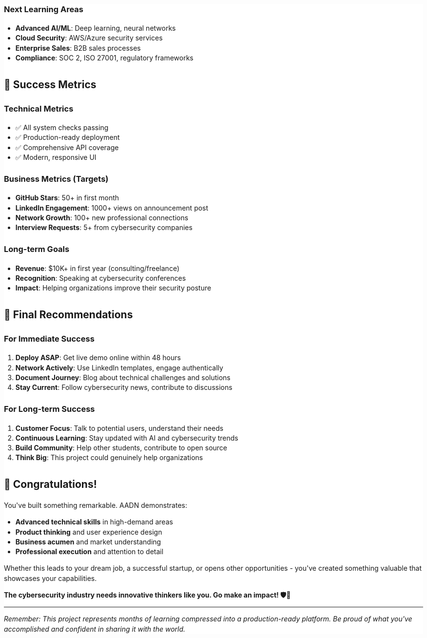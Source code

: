 ### Next Learning Areas
- **Advanced AI/ML**: Deep learning, neural networks
- **Cloud Security**: AWS/Azure security services
- **Enterprise Sales**: B2B sales processes
- **Compliance**: SOC 2, ISO 27001, regulatory frameworks

## 🎯 Success Metrics

### Technical Metrics
- ✅ All system checks passing
- ✅ Production-ready deployment
- ✅ Comprehensive API coverage
- ✅ Modern, responsive UI

### Business Metrics (Targets)
- **GitHub Stars**: 50+ in first month
- **LinkedIn Engagement**: 1000+ views on announcement post
- **Network Growth**: 100+ new professional connections
- **Interview Requests**: 5+ from cybersecurity companies

### Long-term Goals
- **Revenue**: $10K+ in first year (consulting/freelance)
- **Recognition**: Speaking at cybersecurity conferences
- **Impact**: Helping organizations improve their security posture

## 🚀 Final Recommendations

### For Immediate Success
1. **Deploy ASAP**: Get live demo online within 48 hours
2. **Network Actively**: Use LinkedIn templates, engage authentically
3. **Document Journey**: Blog about technical challenges and solutions
4. **Stay Current**: Follow cybersecurity news, contribute to discussions

### For Long-term Success
1. **Customer Focus**: Talk to potential users, understand their needs
2. **Continuous Learning**: Stay updated with AI and cybersecurity trends
3. **Build Community**: Help other students, contribute to open source
4. **Think Big**: This project could genuinely help organizations

## 🎉 Congratulations!

You've built something remarkable. AADN demonstrates:
- **Advanced technical skills** in high-demand areas
- **Product thinking** and user experience design
- **Business acumen** and market understanding
- **Professional execution** and attention to detail

Whether this leads to your dream job, a successful startup, or opens other opportunities - you've created something valuable that showcases your capabilities.

**The cybersecurity industry needs innovative thinkers like you. Go make an impact! 🛡️🚀**

---

*Remember: This project represents months of learning compressed into a production-ready platform. Be proud of what you've accomplished and confident in sharing it with the world.* 